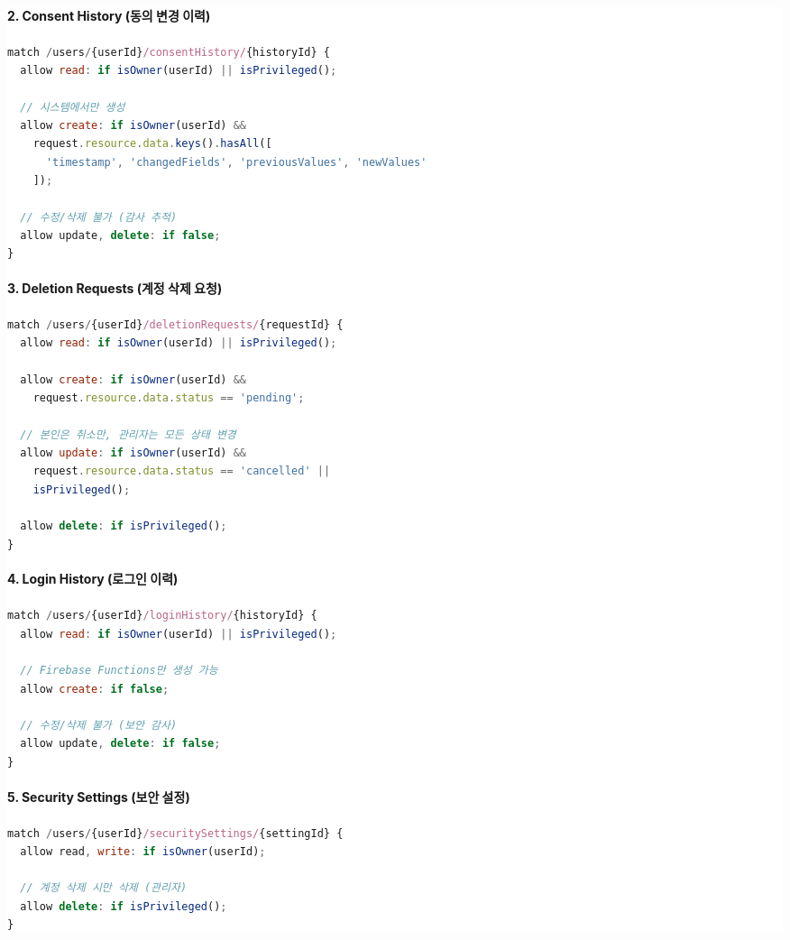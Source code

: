 #### 2. Consent History (동의 변경 이력)
```javascript
match /users/{userId}/consentHistory/{historyId} {
  allow read: if isOwner(userId) || isPrivileged();

  // 시스템에서만 생성
  allow create: if isOwner(userId) &&
    request.resource.data.keys().hasAll([
      'timestamp', 'changedFields', 'previousValues', 'newValues'
    ]);

  // 수정/삭제 불가 (감사 추적)
  allow update, delete: if false;
}
```

#### 3. Deletion Requests (계정 삭제 요청)
```javascript
match /users/{userId}/deletionRequests/{requestId} {
  allow read: if isOwner(userId) || isPrivileged();

  allow create: if isOwner(userId) &&
    request.resource.data.status == 'pending';

  // 본인은 취소만, 관리자는 모든 상태 변경
  allow update: if isOwner(userId) &&
    request.resource.data.status == 'cancelled' ||
    isPrivileged();

  allow delete: if isPrivileged();
}
```

#### 4. Login History (로그인 이력)
```javascript
match /users/{userId}/loginHistory/{historyId} {
  allow read: if isOwner(userId) || isPrivileged();

  // Firebase Functions만 생성 가능
  allow create: if false;

  // 수정/삭제 불가 (보안 감사)
  allow update, delete: if false;
}
```

#### 5. Security Settings (보안 설정)
```javascript
match /users/{userId}/securitySettings/{settingId} {
  allow read, write: if isOwner(userId);

  // 계정 삭제 시만 삭제 (관리자)
  allow delete: if isPrivileged();
}
```
